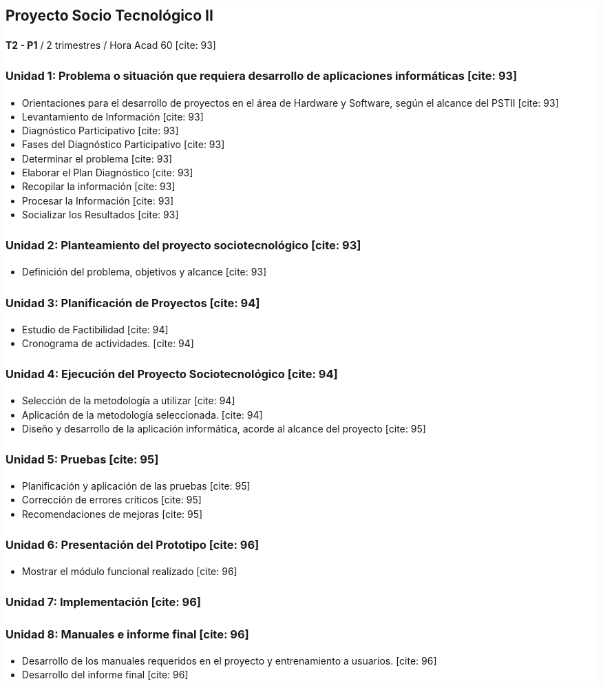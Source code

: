 
## Proyecto Socio Tecnológico II

**T2 - P1** / 2 trimestres / Hora Acad 60 [cite: 93]

### Unidad 1: Problema o situación que requiera desarrollo de aplicaciones informáticas [cite: 93]

* Orientaciones para el desarrollo de proyectos en el área de Hardware y Software, según el alcance del PSTII [cite: 93]
* Levantamiento de Información [cite: 93]
* Diagnóstico Participativo [cite: 93]
* Fases del Diagnóstico Participativo [cite: 93]
* Determinar el problema [cite: 93]
* Elaborar el Plan Diagnóstico [cite: 93]
* Recopilar la información [cite: 93]
* Procesar la Información [cite: 93]
* Socializar los Resultados [cite: 93]

### Unidad 2: Planteamiento del proyecto sociotecnológico [cite: 93]

* Definición del problema, objetivos y alcance [cite: 93]

### Unidad 3: Planificación de Proyectos [cite: 94]

* Estudio de Factibilidad [cite: 94]
* Cronograma de actividades. [cite: 94]

### Unidad 4: Ejecución del Proyecto Sociotecnológico [cite: 94]

* Selección de la metodología a utilizar [cite: 94]
* Aplicación de la metodología seleccionada. [cite: 94]
* Diseño y desarrollo de la aplicación informática, acorde al alcance del proyecto [cite: 95]

### Unidad 5: Pruebas [cite: 95]

* Planificación y aplicación de las pruebas [cite: 95]
* Corrección de errores críticos [cite: 95]
* Recomendaciones de mejoras [cite: 95]

### Unidad 6: Presentación del Prototipo [cite: 96]

* Mostrar el módulo funcional realizado [cite: 96]

### Unidad 7: Implementación [cite: 96]

### Unidad 8: Manuales e informe final [cite: 96]

* Desarrollo de los manuales requeridos en el proyecto y entrenamiento a usuarios. [cite: 96]
* Desarrollo del informe final [cite: 96]
